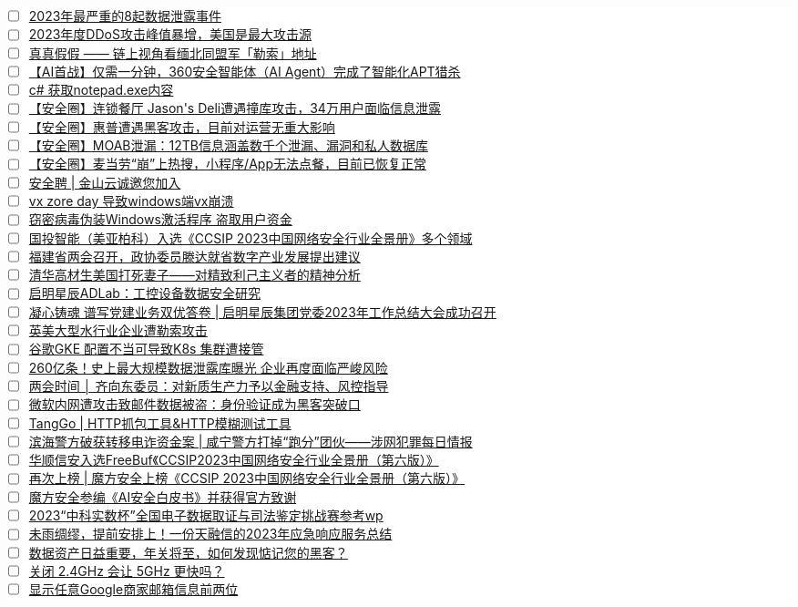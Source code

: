   - [ ] [2023年最严重的8起数据泄露事件](https://mp.weixin.qq.com/s?__biz=MzI0NzE4ODk1Mw==&mid=2652092560&idx=2&sn=0a96ce3ce2e6788340e10c5d52f03852)
  - [ ] [2023年度DDoS攻击峰值暴增，美国是最大攻击源](https://mp.weixin.qq.com/s?__biz=MzI0NzE4ODk1Mw==&mid=2652092560&idx=1&sn=05f07c4f9b81462ee319ac180352c125)
  - [ ] [真真假假 —— 链上视角看缅北同盟军「勒索」地址](https://mp.weixin.qq.com/s?__biz=MzU4ODQ3NTM2OA==&mid=2247499312&idx=1&sn=4e85cb46b5f93c2a464376be584caa05)
  - [ ] [【AI首战】仅需一分钟，360安全智能体（AI Agent）完成了智能化APT猎杀](https://mp.weixin.qq.com/s?__biz=MzA4MTg0MDQ4Nw==&mid=2247569078&idx=1&sn=4380d3e8f35ed59b2ddc6b663550c14c)
  - [ ] [c# 获取notepad.exe内容](https://mp.weixin.qq.com/s?__biz=MzU1OTUwMTA4Mg==&mid=2247483933&idx=1&sn=c61bbc0c9f2b1ae858377198ebe003a9)
  - [ ] [【安全圈】连锁餐厅 Jason\'s Deli遭遇撞库攻击，34万用户面临信息泄露](https://mp.weixin.qq.com/s?__biz=MzIzMzE4NDU1OQ==&mid=2652052938&idx=4&sn=e0ac0b566d36a175ac9ceeb2dda4e0c0)
  - [ ] [【安全圈】惠普遭遇黑客攻击，目前对运营无重大影响](https://mp.weixin.qq.com/s?__biz=MzIzMzE4NDU1OQ==&mid=2652052938&idx=3&sn=e5ebcd9c59cee6adedecb54c05ed52ae)
  - [ ] [【安全圈】MOAB泄漏：12TB信息涵盖数千个泄漏、漏洞和私人数据库](https://mp.weixin.qq.com/s?__biz=MzIzMzE4NDU1OQ==&mid=2652052938&idx=1&sn=c95b0bacf1a253fb029077478eb006ff)
  - [ ] [【安全圈】麦当劳“崩”上热搜，小程序/App无法点餐，目前已恢复正常](https://mp.weixin.qq.com/s?__biz=MzIzMzE4NDU1OQ==&mid=2652052938&idx=2&sn=ae6b35b4b0d9e8ae994a2ddac9f06a21)
  - [ ] [安全聘 | 金山云诚邀您加入](https://mp.weixin.qq.com/s?__biz=MzU2MTQwMzMxNA==&mid=2247536846&idx=1&sn=91dad78fe3bfe9d140cdd8ce417c1644)
  - [ ] [vx zore day 导致windows端vx崩溃](https://mp.weixin.qq.com/s?__biz=Mzg3NzUyMTM0NA==&mid=2247485519&idx=1&sn=721202473cb363958c70be525fa98edf)
  - [ ] [窃密病毒伪装Windows激活程序 盗取用户资金](https://mp.weixin.qq.com/s?__biz=MzI3NjYzMDM1Mg==&mid=2247517344&idx=1&sn=4c007b4e5c7b94c35663db94d5424797)
  - [ ] [国投智能（美亚柏科）入选《CCSIP 2023中国网络安全行业全景册》多个领域](https://mp.weixin.qq.com/s?__biz=MjM5NTU4NjgzMg==&mid=2651407461&idx=2&sn=827be4a5ee574d0ff6805abb4d0946fb)
  - [ ] [福建省两会召开，政协委员滕达就省数字产业发展提出建议](https://mp.weixin.qq.com/s?__biz=MjM5NTU4NjgzMg==&mid=2651407461&idx=1&sn=241e27ea010e8a927993bb3dfd63e490)
  - [ ] [清华高材生美国打死妻子——对精致利己主义者的精神分析](https://mp.weixin.qq.com/s?__biz=Mzg4NDY4Mzk3Mw==&mid=2247485014&idx=1&sn=e4c7a16e59b6c07c0d774252bfb11815)
  - [ ] [启明星辰ADLab：工控设备数据安全研究](https://mp.weixin.qq.com/s?__biz=MzAwNTI1NDI3MQ==&mid=2649619274&idx=1&sn=e621bc62df882b2d58bc946ae329384d)
  - [ ] [凝心铸魂 谱写党建业务双优答卷 | 启明星辰集团党委2023年工作总结大会成功召开](https://mp.weixin.qq.com/s?__biz=MzA3NDQ0MzkzMA==&mid=2651722871&idx=1&sn=155f56ea34b3fea94ed039087ef33b35)
  - [ ] [英美大型水行业企业遭勒索攻击](https://mp.weixin.qq.com/s?__biz=MzI2NTg4OTc5Nw==&mid=2247518751&idx=1&sn=e636e671567bc638655f11a11fb2c694)
  - [ ] [谷歌GKE 配置不当可导致K8s 集群遭接管](https://mp.weixin.qq.com/s?__biz=MzI2NTg4OTc5Nw==&mid=2247518751&idx=2&sn=c0dee1349c763444a9b530c13df8884c)
  - [ ] [260亿条！史上最大规模数据泄露库曝光 企业再度面临严峻风险](https://mp.weixin.qq.com/s?__biz=MzU0NDk0NTAwMw==&mid=2247606615&idx=1&sn=5733fab3be952bb60e24b018a7ddc602)
  - [ ] [两会时间 │ 齐向东委员：对新质生产力予以金融支持、风控指导](https://mp.weixin.qq.com/s?__biz=MzU0NDk0NTAwMw==&mid=2247606615&idx=2&sn=3c73169220f53bea72a2913fb257d6d3)
  - [ ] [微软内网遭攻击致邮件数据被盗：身份验证成为黑客突破口](https://mp.weixin.qq.com/s?__biz=MzU0NDk0NTAwMw==&mid=2247606615&idx=3&sn=289d6bcfb62dd43f22270323c75d7d54)
  - [ ] [TangGo | HTTP抓包工具&HTTP模糊测试工具](https://mp.weixin.qq.com/s?__biz=MzAxMzkzNDA1Mg==&mid=2247508500&idx=1&sn=2e1d06a4dc60524d1c594d093f4d9d30)
  - [ ] [滨海警方破获转移电诈资金案 | 咸宁警方打掉“跑分”团伙——涉网犯罪每日情报](https://mp.weixin.qq.com/s?__biz=MzAxMzkzNDA1Mg==&mid=2247508500&idx=2&sn=0b39d5f22793dae332a4a3613a85a49b)
  - [ ] [华顺信安入选FreeBuf《CCSIP2023中国网络安全行业全景册（第六版）》](https://mp.weixin.qq.com/s?__biz=MzUzNjg1OTY3Mg==&mid=2247491224&idx=1&sn=0660e5bc913667815f7ce0292085de69)
  - [ ] [再次上榜 | 魔方安全上榜《CCSIP 2023中国网络安全行业全景册（第六版）》](https://mp.weixin.qq.com/s?__biz=MzI3NzA5NDc0MA==&mid=2649290633&idx=1&sn=3f867cc7303b74cdfe74dd7fade05816)
  - [ ] [魔方安全参编《AI安全白皮书》并获得官方致谢](https://mp.weixin.qq.com/s?__biz=MzI3NzA5NDc0MA==&mid=2649290633&idx=2&sn=772743d7eaa398ee7312e2c253098821)
  - [ ] [2023“中科实数杯”全国电子数据取证与司法鉴定挑战赛参考wp](https://mp.weixin.qq.com/s?__biz=Mzk0MTQzNjIyNg==&mid=2247490570&idx=1&sn=211b9777ab15a492698afe30c357ddc3)
  - [ ] [未雨绸缪，提前安排上！一份天融信的2023年应急响应服务总结](https://mp.weixin.qq.com/s?__biz=MzA3OTMxNTcxNA==&mid=2650898775&idx=1&sn=85dbeba039eb3c500a428ae2df8ce64f)
  - [ ] [数据资产日益重要，年关将至，如何发现惦记您的黑客？](https://mp.weixin.qq.com/s?__biz=MzA3OTMxNTcxNA==&mid=2650898775&idx=2&sn=cae7c0a556a3baedba74eabcd809cf5d)
  - [ ] [关闭 2.4GHz 会让 5GHz 更快吗？](https://mp.weixin.qq.com/s?__biz=MzIyMzIwNzAxMQ==&mid=2649456020&idx=1&sn=9180e5a05f5f22825afd09348f8e43b6)
  - [ ] [显示任意Google商家邮箱信息前两位](https://mp.weixin.qq.com/s?__biz=MzU5Mjk3MDA5Ng==&mid=2247485882&idx=1&sn=eaa857fcd4d9ff78593a94adbae80181)